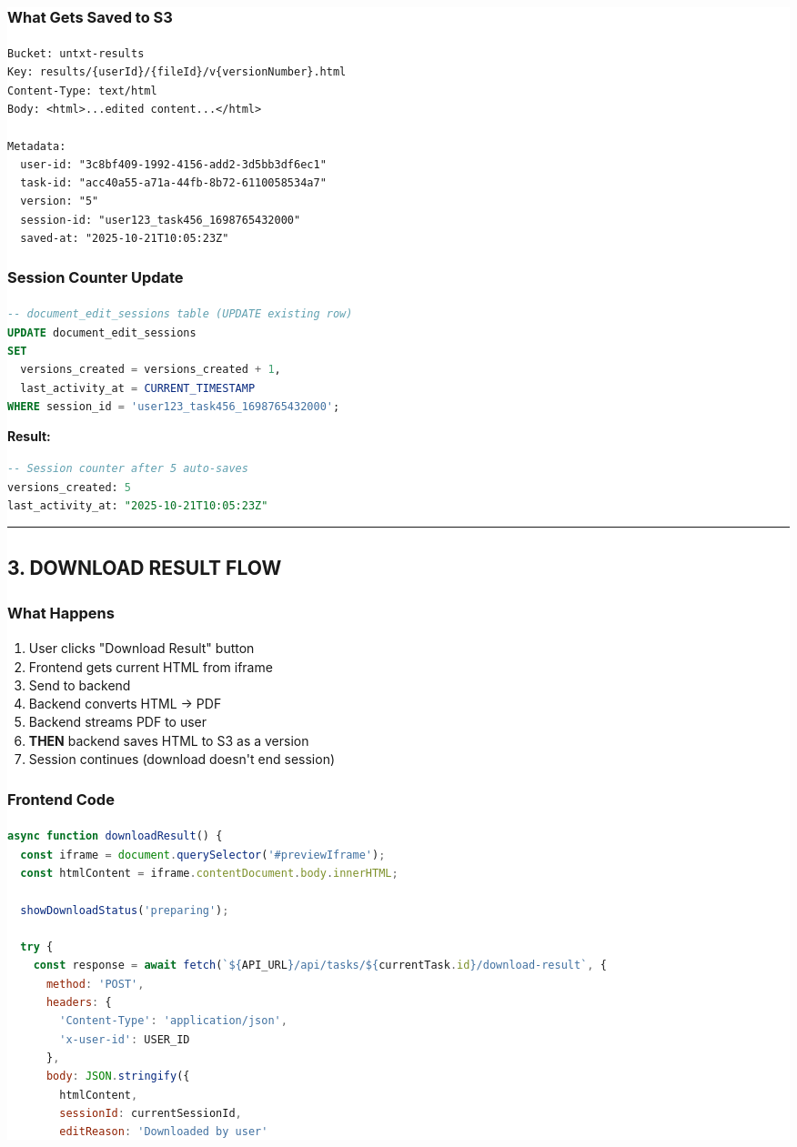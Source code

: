### What Gets Saved to S3
```
Bucket: untxt-results
Key: results/{userId}/{fileId}/v{versionNumber}.html
Content-Type: text/html
Body: <html>...edited content...</html>

Metadata:
  user-id: "3c8bf409-1992-4156-add2-3d5bb3df6ec1"
  task-id: "acc40a55-a71a-44fb-8b72-6110058534a7"
  version: "5"
  session-id: "user123_task456_1698765432000"
  saved-at: "2025-10-21T10:05:23Z"
```

### Session Counter Update
```sql
-- document_edit_sessions table (UPDATE existing row)
UPDATE document_edit_sessions
SET
  versions_created = versions_created + 1,
  last_activity_at = CURRENT_TIMESTAMP
WHERE session_id = 'user123_task456_1698765432000';
```

**Result:**
```sql
-- Session counter after 5 auto-saves
versions_created: 5
last_activity_at: "2025-10-21T10:05:23Z"
```

---

## 3. DOWNLOAD RESULT FLOW

### What Happens
1. User clicks "Download Result" button
2. Frontend gets current HTML from iframe
3. Send to backend
4. Backend converts HTML → PDF
5. Backend streams PDF to user
6. **THEN** backend saves HTML to S3 as a version
7. Session continues (download doesn't end session)

### Frontend Code
```javascript
async function downloadResult() {
  const iframe = document.querySelector('#previewIframe');
  const htmlContent = iframe.contentDocument.body.innerHTML;

  showDownloadStatus('preparing');

  try {
    const response = await fetch(`${API_URL}/api/tasks/${currentTask.id}/download-result`, {
      method: 'POST',
      headers: {
        'Content-Type': 'application/json',
        'x-user-id': USER_ID
      },
      body: JSON.stringify({
        htmlContent,
        sessionId: currentSessionId,
        editReason: 'Downloaded by user'
```